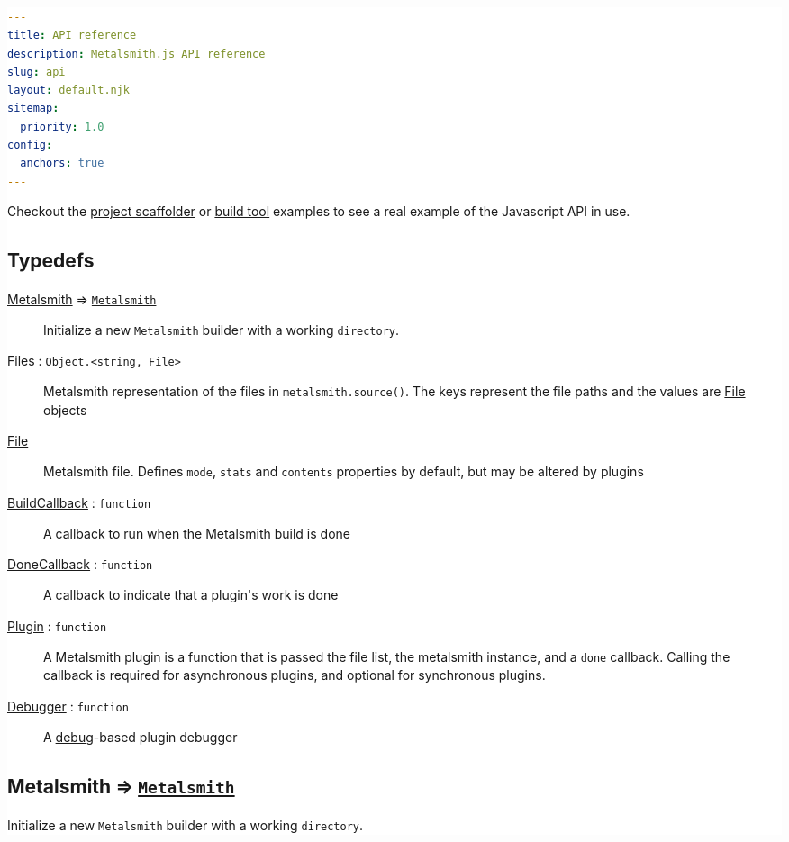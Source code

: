```yaml
---
title: API reference
description: Metalsmith.js API reference
slug: api
layout: default.njk
sitemap:
  priority: 1.0
config:
  anchors: true
---
```


Checkout the [project scaffolder](https://github.com/metalsmith/metalsmith/tree/master/examples/project-scaffolder) or [build tool](https://github.com/metalsmith/metalsmith/tree/master/examples/build-tool) examples to see a real example of the Javascript API in use.

## Typedefs

<dl>
<dt><a href="#Metalsmith">Metalsmith</a> ⇒ <code><a href="#Metalsmith">Metalsmith</a></code></dt>
<dd><p>Initialize a new <code>Metalsmith</code> builder with a working <code>directory</code>.</p>
</dd>
<dt><a href="#Files">Files</a> : <code>Object.&lt;string, File&gt;</code></dt>
<dd><p>Metalsmith representation of the files in <code>metalsmith.source()</code>.
The keys represent the file paths and the values are <a href="#File">File</a> objects</p>
</dd>
<dt><a href="#File">File</a></dt>
<dd><p>Metalsmith file. Defines <code>mode</code>, <code>stats</code> and <code>contents</code> properties by default, but may be altered by plugins</p>
</dd>
<dt><a href="#BuildCallback">BuildCallback</a> : <code>function</code></dt>
<dd><p>A callback to run when the Metalsmith build is done</p>
</dd>
<dt><a href="#DoneCallback">DoneCallback</a> : <code>function</code></dt>
<dd><p>A callback to indicate that a plugin&#39;s work is done</p>
</dd>
<dt><a href="#Plugin">Plugin</a> : <code>function</code></dt>
<dd><p>A Metalsmith plugin is a function that is passed the file list, the metalsmith instance, and a <code>done</code> callback.
Calling the callback is required for asynchronous plugins, and optional for synchronous plugins.</p>
</dd>
<dt><a href="#Debugger">Debugger</a> : <code>function</code></dt>
<dd><p>A <a href="https://github.com/debug-js/debug#readme">debug</a>-based plugin debugger</p>
</dd>
</dl>

<a name="Metalsmith"></a>

## Metalsmith ⇒ [<code>Metalsmith</code>](#Metalsmith)
Initialize a new `Metalsmith` builder with a working `directory`.
